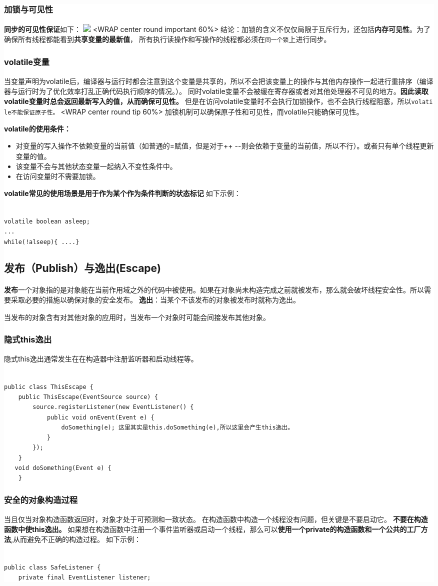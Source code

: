 ###  加锁与可见性 
**同步的可见性保证**如下：
![](/data/dokuwiki/java/pasted/20150814-033634.png?500x200)
<WRAP center round important 60%>
结论：加锁的含义不仅仅局限于互斥行为，还包括**内存可见性**。为了确保所有线程都能看到**共享变量的最新值**，
所有执行读操作和写操作的线程都必须在` 同一个锁 `上进行同步。
</WRAP>
###  volatile变量 
当变量声明为volatile后，编译器与运行时都会注意到这个变量是共享的，所以不会把该变量上的操作与其他内存操作一起进行重排序（编译器与运行时为了优化效率打乱正确代码执行顺序的情况。）。
同时volatile变量不会被缓在寄存器或者对其他处理器不可见的地方。**因此读取volatile变量时总会返回最新写入的值，从而确保可见性。**
但是在访问volatile变量时不会执行加锁操作，也不会执行线程阻塞，所以` volatile不能保证原子性。 `
<WRAP center round tip 60%>
加锁机制可以确保原子性和可见性，而volatile只能确保可见性。
</WRAP>

**volatile的使用条件：**
  * 对变量的写入操作不依赖变量的当前值（如普通的=赋值，但是对于++ --则会依赖于变量的当前值，所以不行）。或者只有单个线程更新变量的值。
  * 该变量不会与其他状态变量一起纳入不变性条件中。
  * 在访问变量时不需要加锁。

**volatile常见的使用场景是用于作为某个作为条件判断的状态标记**
如下示例：
```

volatile boolean asleep;
...
while(!alseep){ ....}

```
##  发布（Publish）与逸出(Escape) 
**发布**一个对象指的是对象能在当前作用域之外的代码中被使用。如果在对象尚未构造完成之前就被发布，那么就会破坏线程安全性。所以需要采取必要的措施以确保对象的安全发布。
**逸出**：当某个不该发布的对象被发布时就称为逸出。

当发布的对象含有对其他对象的应用时，当发布一个对象时可能会间接发布其他对象。

###  隐式this逸出 
隐式this逸出通常发生在在构造器中注册监听器和启动线程等。
```

public class ThisEscape {
    public ThisEscape(EventSource source) {
        source.registerListener(new EventListener() {
            public void onEvent(Event e) {
                doSomething(e); 这里其实是this.doSomething(e),所以这里会产生this逸出。
            }
        });
    }
   void doSomething(Event e) {
    }

```
###  安全的对象构造过程 
当且仅当对象构造函数返回时，对象才处于可预测和一致状态。
在构造函数中构造一个线程没有问题，但关键是不要启动它。
**不要在构造函数中使this逸出。**
如果想在构造函数中注册一个事件监听器或启动一个线程，那么可以**使用一个private的构造函数和一个公共的工厂方法**,从而避免不正确的构造过程。
如下示例：
```

public class SafeListener {
    private final EventListener listener;

```